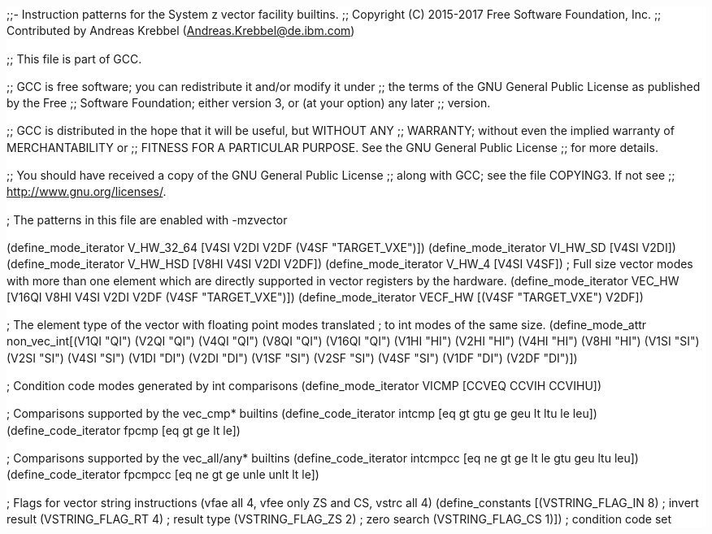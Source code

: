 ;;- Instruction patterns for the System z vector facility builtins.
;;  Copyright (C) 2015-2017 Free Software Foundation, Inc.
;;  Contributed by Andreas Krebbel (Andreas.Krebbel@de.ibm.com)

;; This file is part of GCC.

;; GCC is free software; you can redistribute it and/or modify it under
;; the terms of the GNU General Public License as published by the Free
;; Software Foundation; either version 3, or (at your option) any later
;; version.

;; GCC is distributed in the hope that it will be useful, but WITHOUT ANY
;; WARRANTY; without even the implied warranty of MERCHANTABILITY or
;; FITNESS FOR A PARTICULAR PURPOSE.  See the GNU General Public License
;; for more details.

;; You should have received a copy of the GNU General Public License
;; along with GCC; see the file COPYING3.  If not see
;; <http://www.gnu.org/licenses/>.

; The patterns in this file are enabled with -mzvector

(define_mode_iterator V_HW_32_64 [V4SI V2DI V2DF (V4SF "TARGET_VXE")])
(define_mode_iterator VI_HW_SD [V4SI V2DI])
(define_mode_iterator V_HW_HSD [V8HI V4SI V2DI V2DF])
(define_mode_iterator V_HW_4 [V4SI V4SF])
; Full size vector modes with more than one element which are directly supported in vector registers by the hardware.
(define_mode_iterator VEC_HW  [V16QI V8HI V4SI V2DI V2DF (V4SF "TARGET_VXE")])
(define_mode_iterator VECF_HW [(V4SF "TARGET_VXE") V2DF])

; The element type of the vector with floating point modes translated
; to int modes of the same size.
(define_mode_attr non_vec_int[(V1QI "QI") (V2QI "QI") (V4QI "QI") (V8QI "QI") (V16QI "QI")
			      (V1HI "HI") (V2HI "HI") (V4HI "HI") (V8HI "HI")
			      (V1SI "SI") (V2SI "SI") (V4SI "SI")
			      (V1DI "DI") (V2DI "DI")
			      (V1SF "SI") (V2SF "SI") (V4SF "SI")
			      (V1DF "DI") (V2DF "DI")])

; Condition code modes generated by int comparisons
(define_mode_iterator VICMP [CCVEQ CCVIH CCVIHU])

; Comparisons supported by the vec_cmp* builtins
(define_code_iterator intcmp [eq gt gtu ge geu lt ltu le leu])
(define_code_iterator fpcmp  [eq gt ge lt le])

; Comparisons supported by the vec_all/any* builtins
(define_code_iterator intcmpcc [eq ne gt ge lt le gtu geu ltu leu])
(define_code_iterator fpcmpcc  [eq ne gt ge unle unlt lt le])

; Flags for vector string instructions (vfae all 4, vfee only ZS and CS, vstrc all 4)
(define_constants
  [(VSTRING_FLAG_IN         8)   ; invert result
   (VSTRING_FLAG_RT         4)   ; result type
   (VSTRING_FLAG_ZS         2)   ; zero search
   (VSTRING_FLAG_CS         1)]) ; condition code set
